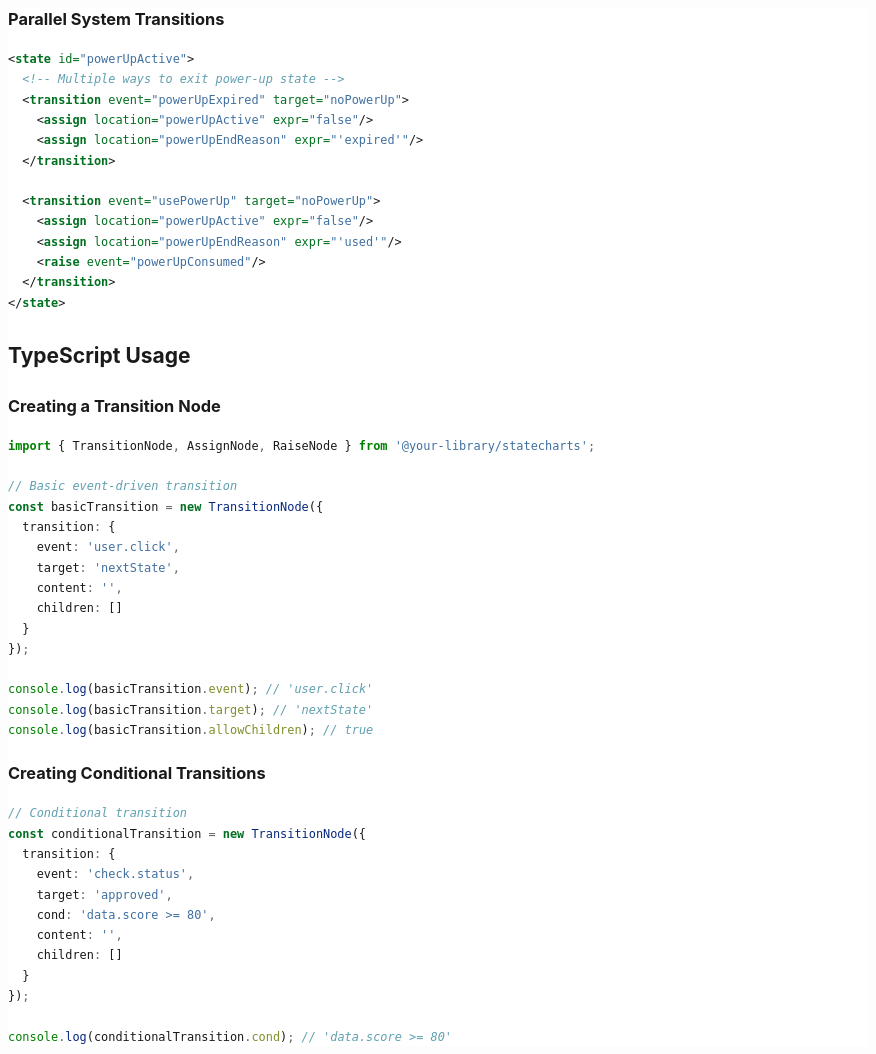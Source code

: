 ### Parallel System Transitions

```xml
<state id="powerUpActive">
  <!-- Multiple ways to exit power-up state -->
  <transition event="powerUpExpired" target="noPowerUp">
    <assign location="powerUpActive" expr="false"/>
    <assign location="powerUpEndReason" expr="'expired'"/>
  </transition>
  
  <transition event="usePowerUp" target="noPowerUp">
    <assign location="powerUpActive" expr="false"/>
    <assign location="powerUpEndReason" expr="'used'"/>
    <raise event="powerUpConsumed"/>
  </transition>
</state>
```

## TypeScript Usage

### Creating a Transition Node

```typescript
import { TransitionNode, AssignNode, RaiseNode } from '@your-library/statecharts';

// Basic event-driven transition
const basicTransition = new TransitionNode({
  transition: {
    event: 'user.click',
    target: 'nextState',
    content: '',
    children: []
  }
});

console.log(basicTransition.event); // 'user.click'
console.log(basicTransition.target); // 'nextState'
console.log(basicTransition.allowChildren); // true
```

### Creating Conditional Transitions

```typescript
// Conditional transition
const conditionalTransition = new TransitionNode({
  transition: {
    event: 'check.status',
    target: 'approved',
    cond: 'data.score >= 80',
    content: '',
    children: []
  }
});

console.log(conditionalTransition.cond); // 'data.score >= 80'
```
